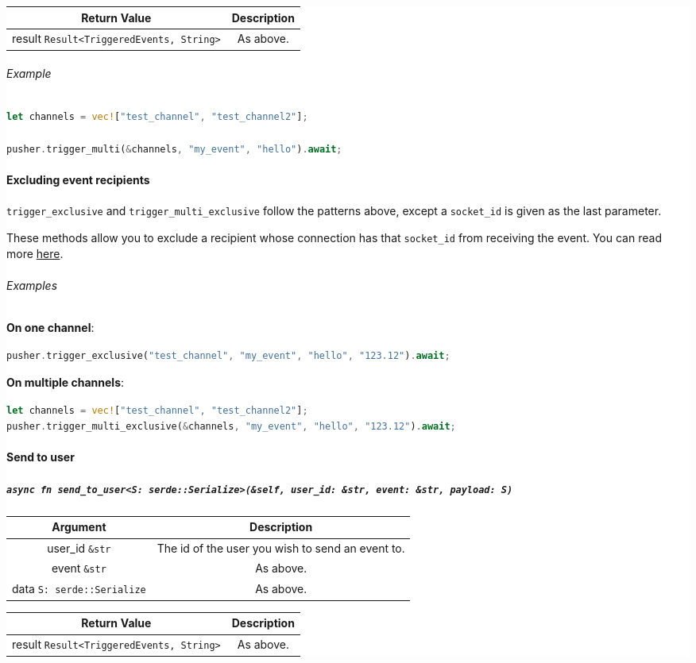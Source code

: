 |Return Value|Description|
|:-:|:-:|
|result `Result<TriggeredEvents, String>` | As above. |

###### Example

```rust
let channels = vec!["test_channel", "test_channel2"];

pusher.trigger_multi(&channels, "my_event", "hello").await;
```

#### Excluding event recipients

`trigger_exclusive` and `trigger_multi_exclusive` follow the patterns above, except a `socket_id` is given as the last parameter.

These methods allow you to exclude a recipient whose connection has that `socket_id` from receiving the event. You can read more [here](http://pusher.com/docs/duplicates).

###### Examples

**On one channel**:

```rust
pusher.trigger_exclusive("test_channel", "my_event", "hello", "123.12").await;
```

**On multiple channels**:

```rust
let channels = vec!["test_channel", "test_channel2"];
pusher.trigger_multi_exclusive(&channels, "my_event", "hello", "123.12").await;
```

#### Send to user

##### `async fn send_to_user<S: serde::Serialize>(&self, user_id: &str, event: &str, payload: S)`

|Argument | Description |
|:-:|:-:|
|user_id `&str`| The id of the user you wish to send an event to.|
|event `&str` | As above.|
|data `S: serde::Serialize` |As above.|

|Return Value|Description|
|:-:|:-:|
|result `Result<TriggeredEvents, String>` | As above. |
